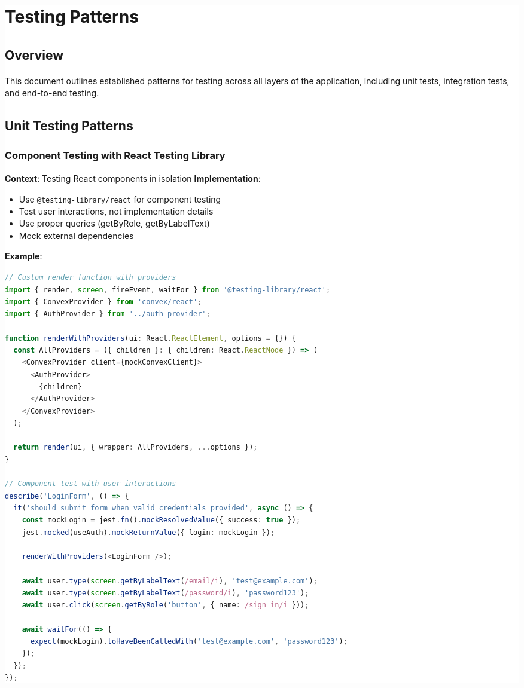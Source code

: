 # Testing Patterns

## Overview

This document outlines established patterns for testing across all layers of the application, including unit tests, integration tests, and end-to-end testing.

## Unit Testing Patterns

### Component Testing with React Testing Library

**Context**: Testing React components in isolation
**Implementation**:

- Use `@testing-library/react` for component testing
- Test user interactions, not implementation details
- Use proper queries (getByRole, getByLabelText)
- Mock external dependencies

**Example**:

```typescript
// Custom render function with providers
import { render, screen, fireEvent, waitFor } from '@testing-library/react';
import { ConvexProvider } from 'convex/react';
import { AuthProvider } from '../auth-provider';

function renderWithProviders(ui: React.ReactElement, options = {}) {
  const AllProviders = ({ children }: { children: React.ReactNode }) => (
    <ConvexProvider client={mockConvexClient}>
      <AuthProvider>
        {children}
      </AuthProvider>
    </ConvexProvider>
  );

  return render(ui, { wrapper: AllProviders, ...options });
}

// Component test with user interactions
describe('LoginForm', () => {
  it('should submit form when valid credentials provided', async () => {
    const mockLogin = jest.fn().mockResolvedValue({ success: true });
    jest.mocked(useAuth).mockReturnValue({ login: mockLogin });

    renderWithProviders(<LoginForm />);

    await user.type(screen.getByLabelText(/email/i), 'test@example.com');
    await user.type(screen.getByLabelText(/password/i), 'password123');
    await user.click(screen.getByRole('button', { name: /sign in/i }));

    await waitFor(() => {
      expect(mockLogin).toHaveBeenCalledWith('test@example.com', 'password123');
    });
  });
});
```
